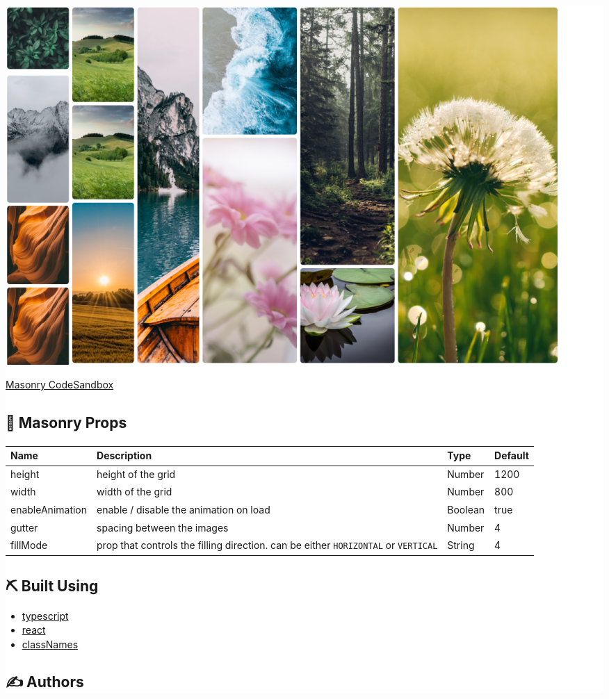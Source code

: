 ![masonry_demo_2](masonry_demo_2.png)

[Masonry CodeSandbox](https://codesandbox.io/s/react-visual-grid-masonry-c7x5ws?file=/src/App.tsx)

## 🍫 Masonry Props

| Name            | Description                                                                        | Type    | Default |
| :-------------- | :--------------------------------------------------------------------------------- | :------ | :------ |
| height          | height of the grid                                                                 | Number  | 1200    |
| width           | width of the grid                                                                  | Number  | 800     |
| enableAnimation | enable / disable the animation on load                                             | Boolean | true    |
| gutter          | spacing between the images                                                         | Number  | 4       |
| fillMode        | prop that controls the filling direction. can be either `HORIZONTAL` or `VERTICAL` | String  | 4       |

## ⛏️ Built Using <a name = "built_using"></a>

- [typescript](https://www.typescriptlang.org/)
- [react](https://reactjs.org/)
- [classNames](https://jedwatson.github.io/classnames/)

## ✍️ Authors <a name = "authors"></a>
